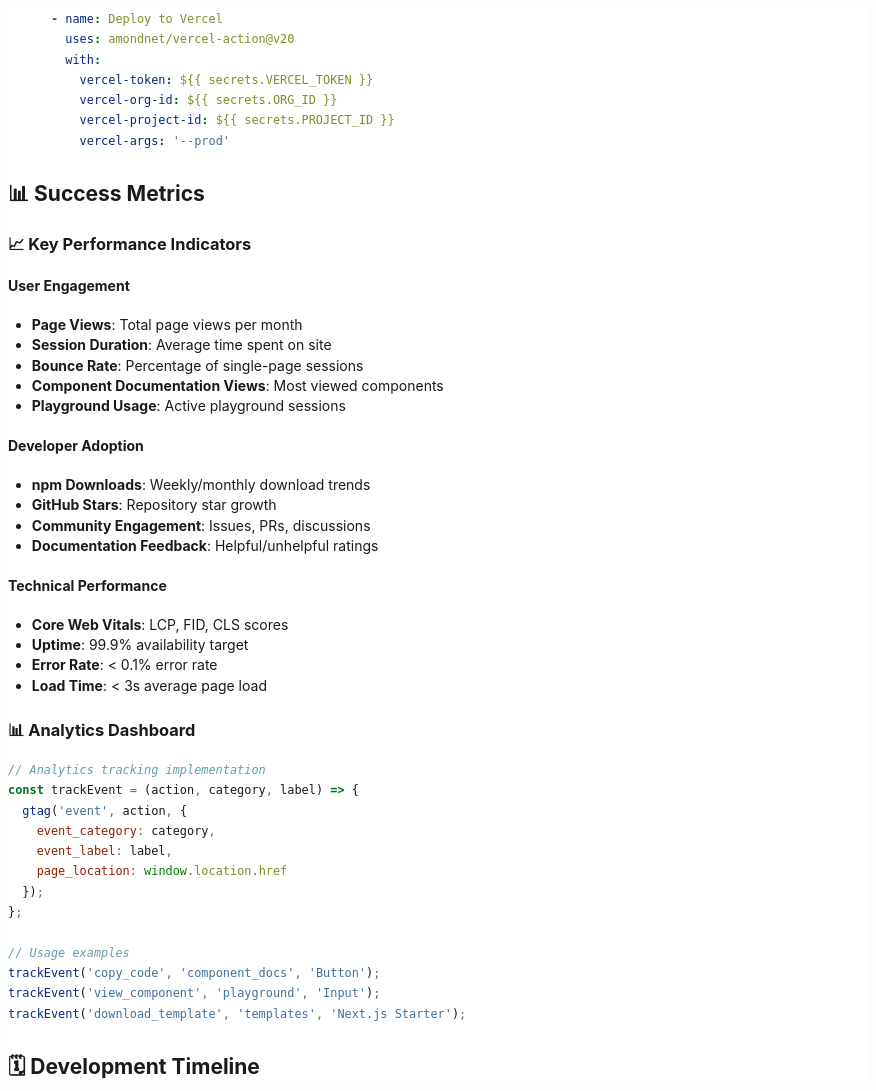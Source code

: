 ```yaml
      - name: Deploy to Vercel
        uses: amondnet/vercel-action@v20
        with:
          vercel-token: ${{ secrets.VERCEL_TOKEN }}
          vercel-org-id: ${{ secrets.ORG_ID }}
          vercel-project-id: ${{ secrets.PROJECT_ID }}
          vercel-args: '--prod'
```

## 📊 Success Metrics

### 📈 Key Performance Indicators

#### User Engagement
- **Page Views**: Total page views per month
- **Session Duration**: Average time spent on site
- **Bounce Rate**: Percentage of single-page sessions
- **Component Documentation Views**: Most viewed components
- **Playground Usage**: Active playground sessions

#### Developer Adoption
- **npm Downloads**: Weekly/monthly download trends
- **GitHub Stars**: Repository star growth
- **Community Engagement**: Issues, PRs, discussions
- **Documentation Feedback**: Helpful/unhelpful ratings

#### Technical Performance
- **Core Web Vitals**: LCP, FID, CLS scores
- **Uptime**: 99.9% availability target
- **Error Rate**: < 0.1% error rate
- **Load Time**: < 3s average page load

### 📊 Analytics Dashboard

```javascript
// Analytics tracking implementation
const trackEvent = (action, category, label) => {
  gtag('event', action, {
    event_category: category,
    event_label: label,
    page_location: window.location.href
  });
};

// Usage examples
trackEvent('copy_code', 'component_docs', 'Button');
trackEvent('view_component', 'playground', 'Input');
trackEvent('download_template', 'templates', 'Next.js Starter');
```

## 🗓️ Development Timeline
